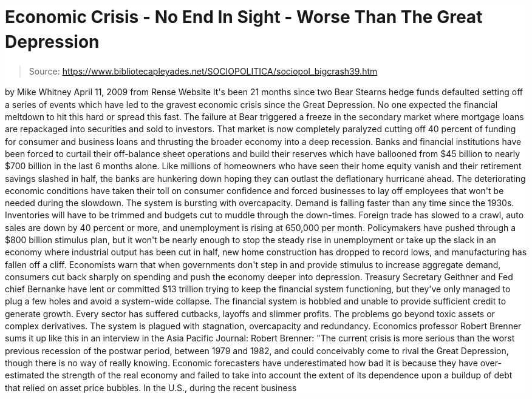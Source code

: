 # Economic Crisis - No End In Sight - Worse Than The Great Depression

> Source: https://www.bibliotecapleyades.net/SOCIOPOLITICA/sociopol_bigcrash39.htm

by Mike Whitney
April 11, 2009
from
Rense
Website
It's been 21 months since two Bear Stearns hedge
funds defaulted setting off a series of events which have led to the gravest
economic crisis since the Great Depression.
No one expected the financial
meltdown to hit this hard or spread this fast. The failure at Bear triggered
a freeze in the secondary market where mortgage loans are repackaged into
securities and sold to investors. That market is now completely paralyzed
cutting off 40 percent of funding for consumer and business loans and
thrusting the broader economy into a deep recession.
Banks and financial
institutions have been forced to curtail their off-balance sheet operations
and build their reserves which have ballooned from $45 billion to nearly
$700 billion in the last 6 months alone. Like millions of homeowners who
have seen their home equity vanish and their retirement savings slashed in
half, the banks are hunkering down hoping they can outlast the deflationary
hurricane ahead.
The deteriorating economic conditions have taken their toll on consumer
confidence and forced businesses to lay off employees that won't be needed
during the slowdown. The system is bursting with overcapacity.
Demand is
falling faster than any time since the 1930s. Inventories will have to be
trimmed and budgets cut to muddle through the down-times. Foreign trade has
slowed to a crawl, auto sales are down by 40 percent or more, and
unemployment is rising at 650,000 per month. Policymakers have pushed
through a $800 billion stimulus plan, but it won't be nearly enough to stop
the steady rise in unemployment or take up the slack in an economy where
industrial output has been cut in half, new home construction has dropped to
record lows, and manufacturing has fallen off a cliff.
Economists warn that
when governments don't step in and provide stimulus to increase aggregate
demand, consumers cut back sharply on spending and push the economy deeper
into depression.
Treasury Secretary Geithner and Fed chief Bernanke have lent or committed
$13 trillion trying to keep the financial system functioning, but they've
only managed to plug a few holes and avoid a system-wide collapse.
The
financial system is hobbled and unable to provide sufficient credit to
generate growth. Every sector has suffered cutbacks, layoffs and slimmer
profits. The problems go beyond toxic assets or complex derivatives.
The
system is plagued with stagnation, overcapacity and redundancy.
Economics
professor Robert Brenner sums it up like this in an interview in the Asia
Pacific Journal:
Robert Brenner:
"The current crisis is more serious than the
worst previous recession of the postwar period, between 1979 and 1982,
and could conceivably come to rival the Great Depression, though there
is no way of really knowing. Economic forecasters have underestimated
how bad it is because they have over-estimated the strength of the real
economy and failed to take into account the extent of its dependence
upon a buildup of debt that relied on asset price bubbles.
In the U.S., during the recent business